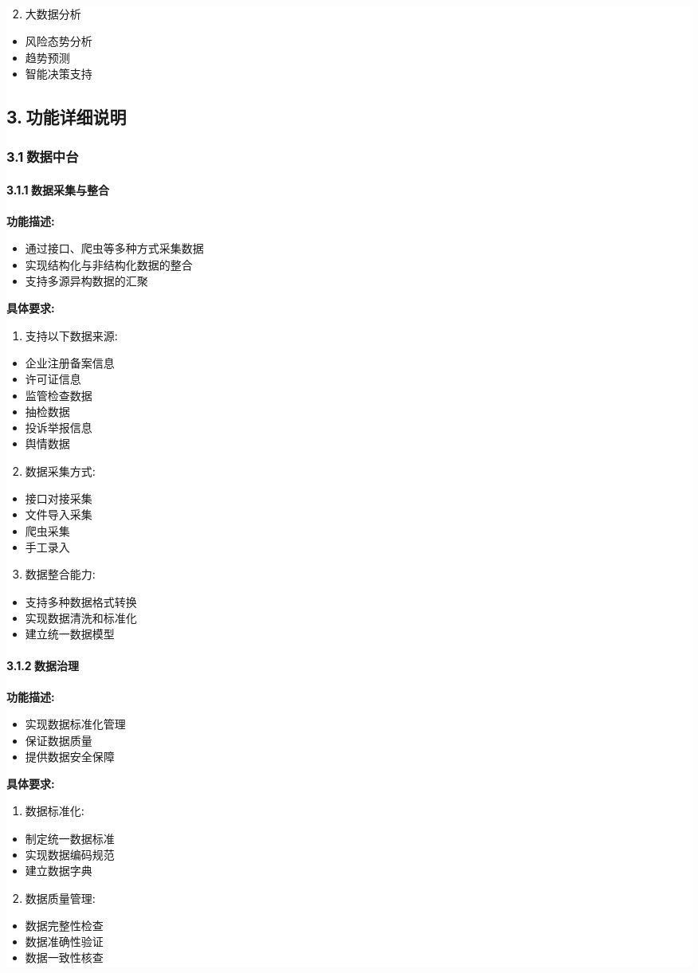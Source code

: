 2. 大数据分析
- 风险态势分析
- 趋势预测
- 智能决策支持

## 3. 功能详细说明

### 3.1 数据中台

#### 3.1.1 数据采集与整合

**功能描述:**
- 通过接口、爬虫等多种方式采集数据
- 实现结构化与非结构化数据的整合
- 支持多源异构数据的汇聚

**具体要求:**
1. 支持以下数据来源:
- 企业注册备案信息
- 许可证信息
- 监管检查数据
- 抽检数据
- 投诉举报信息
- 舆情数据

2. 数据采集方式:
- 接口对接采集
- 文件导入采集
- 爬虫采集
- 手工录入

3. 数据整合能力:
- 支持多种数据格式转换
- 实现数据清洗和标准化
- 建立统一数据模型

#### 3.1.2 数据治理

**功能描述:**
- 实现数据标准化管理
- 保证数据质量
- 提供数据安全保障

**具体要求:**
1. 数据标准化:
- 制定统一数据标准
- 实现数据编码规范
- 建立数据字典

2. 数据质量管理:
- 数据完整性检查
- 数据准确性验证
- 数据一致性核查
